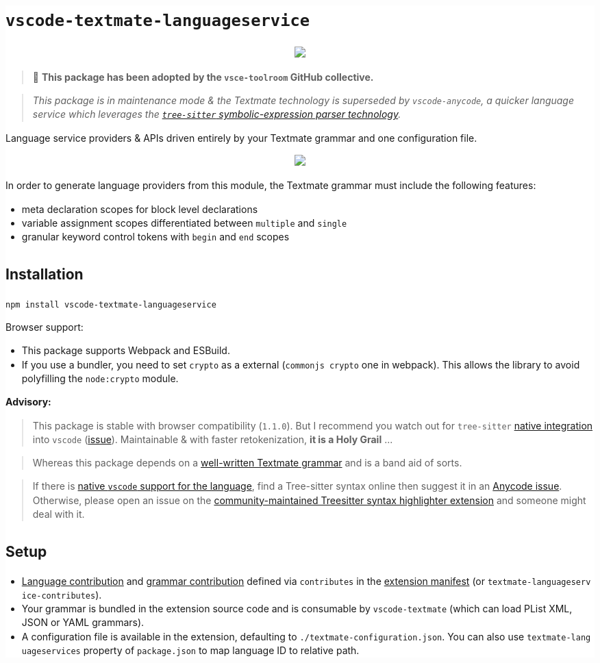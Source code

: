 # `vscode-textmate-languageservice`

<p align="center"><img src="https://raw.githubusercontent.com/vsce-toolroom/vscode-textmate-languageservice/v3.0.0/assets/logo.png" width="205px" /></p>

> 🎉 **This package has been adopted by the `vsce-toolroom` GitHub collective.**

> *This package is in maintenance mode & the Textmate technology is superseded by `vscode-anycode`, a quicker language service which leverages the [`tree-sitter` symbolic-expression parser technology][tree-sitter-parser-guide].*

Language service providers & APIs driven entirely by your Textmate grammar and one configuration file.

<p align="center"><img src="https://github.com/vsce-toolroom/vscode-textmate-languageservice/raw/v3.0.0/assets/demo-outline.png" height="320"/></p>

In order to generate language providers from this module, the Textmate grammar must include the following features:

- meta declaration scopes for block level declarations
- variable assignment scopes differentiated between `multiple` and `single`
- granular keyword control tokens with `begin` and `end` scopes

## Installation

```
npm install vscode-textmate-languageservice
```

Browser support:

- This package supports Webpack and ESBuild.
- If you use a bundler, you need to set `crypto` as a external (`commonjs crypto` one in webpack).
  This allows the library to avoid polyfilling the `node:crypto` module.

**Advisory:**

> This package is stable with browser compatibility (`1.1.0`). But I recommend you watch out for `tree-sitter` [native integration][github-vscode-pull-treesitter] into `vscode` ([issue][github-vscode-issue-treesitter]). Maintainable & with faster retokenization, **it is a Holy Grail** ...

> Whereas this package depends on a [well-written Textmate grammar][macromates-scope-selector-spec] and is a band aid of sorts.

> If there is [native `vscode` support for the language][vscode-known-language-ids], find a Tree-sitter syntax online then suggest it in an [Anycode issue][github-vscode-anycode-issues].
> Otherwise, please open an issue on the [community-maintained Treesitter syntax highlighter extension][github-epeshkov-syntax-highlighter] and someone might deal with it.

## Setup

- [Language contribution][vscode-language-contributions] and [grammar contribution][vscode-grammar-contributions] defined via `contributes` in the [extension manifest][vscode-extension-manifest] (or `textmate-languageservice-contributes`).
- Your grammar is bundled in the extension source code and is consumable by `vscode-textmate` (which can load PList XML, JSON or YAML grammars).
- A configuration file is available in the extension, defaulting to `./textmate-configuration.json`. You can also use `textmate-languageservices` property of `package.json` to map language ID to relative path.


[tree-sitter-parser-guide]: https://tree-sitter.github.io/tree-sitter/using-parsers#pattern-matching-with-queries
[github-vscode-pull-treesitter]: https://github.com/microsoft/vscode/pull/161479
[github-vscode-issue-treesitter]: https://github.com/microsoft/vscode/issues/50140
[macromates-scope-selector-spec]: https://macromates.com/manual/en/language_grammars#naming_conventions
[vscode-known-language-ids]: https://code.visualstudio.com/docs/languages/identifiers#_known-language-identifiers
[github-vscode-anycode-issues]: https://github.com/microsoft/vscode-anycode/issues
[github-epeshkov-syntax-highlighter]: https://github.com/EvgeniyPeshkov/syntax-highlighter
[vscode-extension-manifest]: https://code.visualstudio.com/api/references/extension-manifest
[vscode-language-contributions]: https://code.visualstudio.com/api/references/contribution-points#contributes.languages
[vscode-grammar-contributions]: https://code.visualstudio.com/api/references/contribution-points#contributes.grammars
[vscode-api-symbolkind]: https://code.visualstudio.com/api/references/vscode-api#SymbolKind